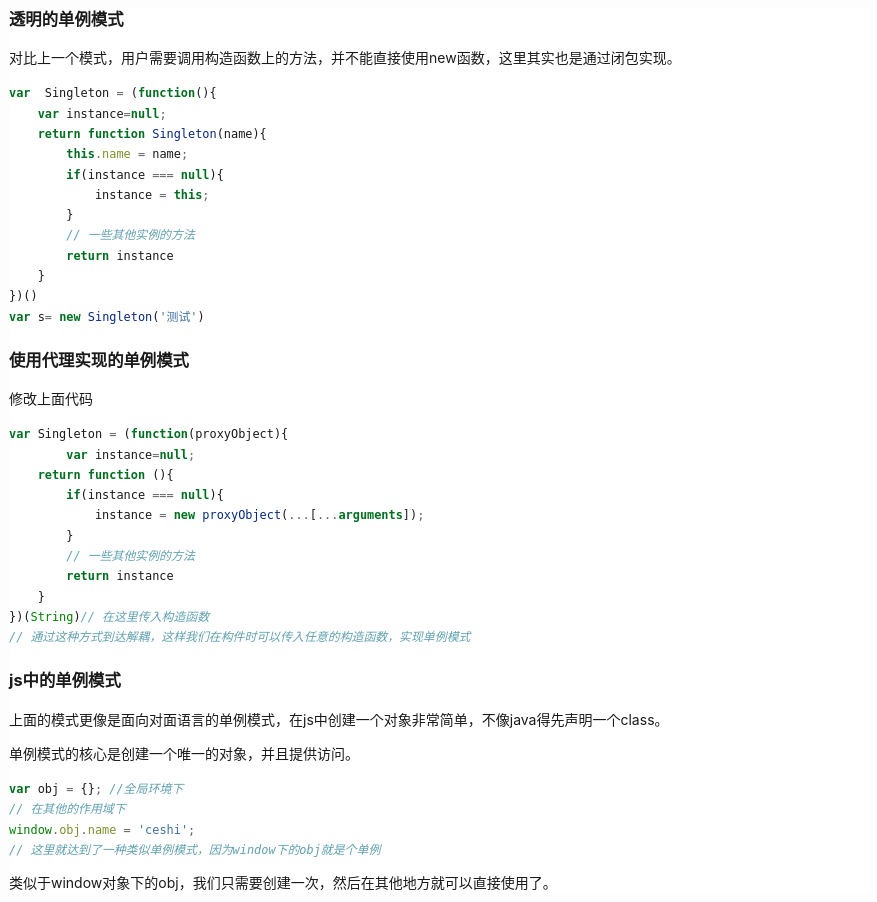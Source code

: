 ### 透明的单例模式

对比上一个模式，用户需要调用构造函数上的方法，并不能直接使用new函数，这里其实也是通过闭包实现。

```js
var  Singleton = (function(){
    var instance=null;
    return function Singleton(name){
        this.name = name;
        if(instance === null){
            instance = this;
        }
        // 一些其他实例的方法
        return instance
    }
})()
var s= new Singleton('测试')

```



### 使用代理实现的单例模式

修改上面代码

```js
var Singleton = (function(proxyObject){
        var instance=null;
    return function (){
        if(instance === null){
            instance = new proxyObject(...[...arguments]);
        }
        // 一些其他实例的方法
        return instance
    }
})(String)// 在这里传入构造函数
// 通过这种方式到达解耦，这样我们在构件时可以传入任意的构造函数，实现单例模式

```

### js中的单例模式

上面的模式更像是面向对面语言的单例模式，在js中创建一个对象非常简单，不像java得先声明一个class。

单例模式的核心是创建一个唯一的对象，并且提供访问。

```js
var obj = {}; //全局环境下
// 在其他的作用域下
window.obj.name = 'ceshi';
// 这里就达到了一种类似单例模式，因为window下的obj就是个单例
```

类似于window对象下的obj，我们只需要创建一次，然后在其他地方就可以直接使用了。
